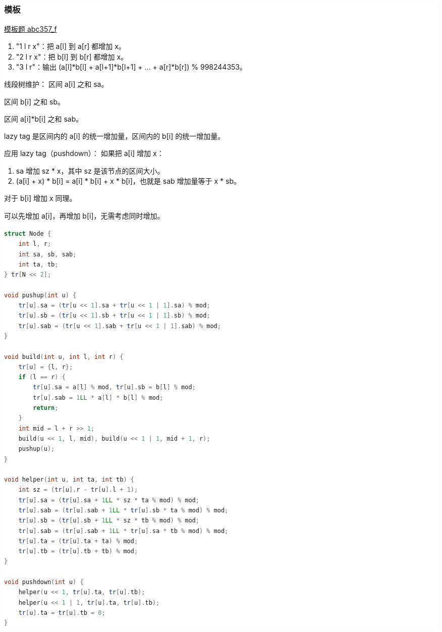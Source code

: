 ### 模板

[模板题 abc357_f](https://atcoder.jp/contests/abc357/tasks/abc357_f)

1. "1 l r x"：把 a[l] 到 a[r] 都增加 x。
2. "2 l r x"：把 b[l] 到 b[r] 都增加 x。
3. "3 l r"：输出 (a[l]*b[l] + a[l+1]*b[l+1] + ... + a[r]*b[r]) % 998244353。


线段树维护：
区间 a[i] 之和 sa。

区间 b[i] 之和 sb。

区间 a[i]*b[i] 之和 sab。

lazy tag 是区间内的 a[i] 的统一增加量，区间内的 b[i] 的统一增加量。

应用 lazy tag（pushdown）：
如果把 a[i] 增加 x：
1. sa 增加 sz * x，其中 sz 是该节点的区间大小。
2. (a[i] + x) * b[i] = a[i] * b[i] + x * b[i]，也就是 sab 增加量等于 x * sb。

对于 b[i] 增加 x 同理。

可以先增加 a[i]，再增加 b[i]，无需考虑同时增加。

```c++
struct Node {
    int l, r;
    int sa, sb, sab;
    int ta, tb;
} tr[N << 2];

void pushup(int u) {
    tr[u].sa = (tr[u << 1].sa + tr[u << 1 | 1].sa) % mod;
    tr[u].sb = (tr[u << 1].sb + tr[u << 1 | 1].sb) % mod;
    tr[u].sab = (tr[u << 1].sab + tr[u << 1 | 1].sab) % mod;
}

void build(int u, int l, int r) {
    tr[u] = {l, r};
    if (l == r) {
        tr[u].sa = a[l] % mod, tr[u].sb = b[l] % mod;
        tr[u].sab = 1LL * a[l] * b[l] % mod;
        return;
    }
    int mid = l + r >> 1;
    build(u << 1, l, mid), build(u << 1 | 1, mid + 1, r);
    pushup(u);
}

void helper(int u, int ta, int tb) {
    int sz = (tr[u].r - tr[u].l + 1);
    tr[u].sa = (tr[u].sa + 1LL * sz * ta % mod) % mod;
    tr[u].sab = (tr[u].sab + 1LL * tr[u].sb * ta % mod) % mod;
    tr[u].sb = (tr[u].sb + 1LL * sz * tb % mod) % mod;
    tr[u].sab = (tr[u].sab + 1LL * tr[u].sa * tb % mod) % mod;
    tr[u].ta = (tr[u].ta + ta) % mod;
    tr[u].tb = (tr[u].tb + tb) % mod;
}

void pushdown(int u) {
    helper(u << 1, tr[u].ta, tr[u].tb);
    helper(u << 1 | 1, tr[u].ta, tr[u].tb);
    tr[u].ta = tr[u].tb = 0;
}

```

[acw243.一个简单的整数问题2]: https://www.acwing.com/problem/content/244/
[LC715.Range模块]: https://leetcode.cn/problems/range-module/description/
[LC699.掉落的方块]: https://leetcode.cn/problems/falling-squares/description/